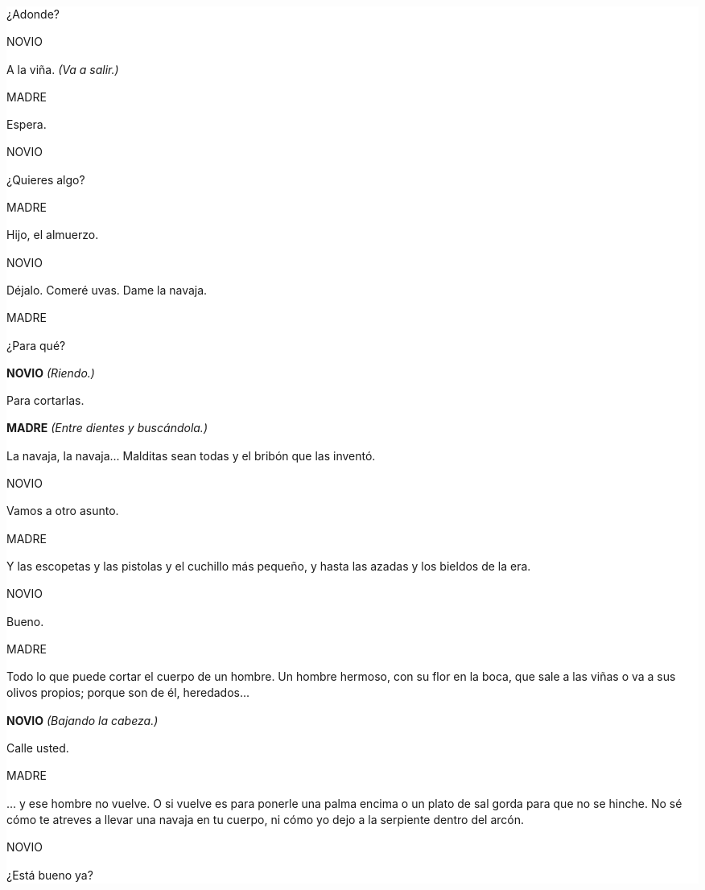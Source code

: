 ¿Adonde?

NOVIO

A la viña. *(Va a salir.)*

MADRE

Espera.

NOVIO

¿Quieres algo?

MADRE

Hijo, el almuerzo.

NOVIO

Déjalo. Comeré uvas. Dame la navaja.

MADRE

¿Para qué?

**NOVIO** *(Riendo.)*

Para cortarlas.

**MADRE** *(Entre dientes y buscándola.)*

La navaja, la navaja\... Malditas sean todas y el bribón que las inventó.

NOVIO

Vamos a otro asunto.

MADRE

Y las escopetas y las pistolas y el cuchillo más pequeño, y hasta las azadas y los bieldos de la era.

NOVIO

Bueno.

MADRE

Todo lo que puede cortar el cuerpo de un hombre. Un hombre hermoso, con su flor en la boca, que sale a las viñas o va a sus olivos propios; porque son de él, heredados\...

**NOVIO** *(Bajando la cabeza.)*

Calle usted.

MADRE

\... y ese hombre no vuelve. O si vuelve es para ponerle una palma encima o un plato de sal gorda para que no se hinche. No sé cómo te atreves a llevar una navaja en tu cuerpo, ni cómo yo dejo a la serpiente dentro del arcón.

NOVIO

¿Está bueno ya?
